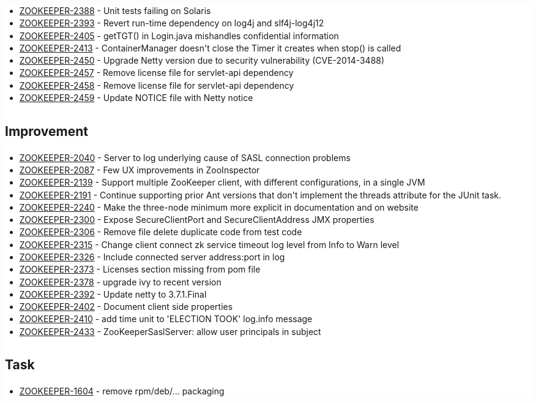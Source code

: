 * [ZOOKEEPER-2388](https://issues.apache.org/jira/browse/ZOOKEEPER-2388) - Unit tests failing on Solaris
* [ZOOKEEPER-2393](https://issues.apache.org/jira/browse/ZOOKEEPER-2393) - Revert run-time dependency on log4j and slf4j-log4j12
* [ZOOKEEPER-2405](https://issues.apache.org/jira/browse/ZOOKEEPER-2405) - getTGT() in Login.java mishandles confidential information
* [ZOOKEEPER-2413](https://issues.apache.org/jira/browse/ZOOKEEPER-2413) - ContainerManager doesn&#39;t close the Timer it creates when stop() is called
* [ZOOKEEPER-2450](https://issues.apache.org/jira/browse/ZOOKEEPER-2450) - Upgrade Netty version due to security vulnerability (CVE-2014-3488)
* [ZOOKEEPER-2457](https://issues.apache.org/jira/browse/ZOOKEEPER-2457) - Remove license file for servlet-api dependency
* [ZOOKEEPER-2458](https://issues.apache.org/jira/browse/ZOOKEEPER-2458) - Remove license file for servlet-api dependency
* [ZOOKEEPER-2459](https://issues.apache.org/jira/browse/ZOOKEEPER-2459) - Update NOTICE file with Netty notice

## Improvement
* [ZOOKEEPER-2040](https://issues.apache.org/jira/browse/ZOOKEEPER-2040) - Server to log underlying cause of SASL connection problems
* [ZOOKEEPER-2087](https://issues.apache.org/jira/browse/ZOOKEEPER-2087) - Few UX improvements in ZooInspector
* [ZOOKEEPER-2139](https://issues.apache.org/jira/browse/ZOOKEEPER-2139) - Support multiple ZooKeeper client, with different configurations, in a single JVM
* [ZOOKEEPER-2191](https://issues.apache.org/jira/browse/ZOOKEEPER-2191) - Continue supporting prior Ant versions that don&#39;t implement the threads attribute for the JUnit task.
* [ZOOKEEPER-2240](https://issues.apache.org/jira/browse/ZOOKEEPER-2240) - Make the three-node minimum more explicit in documentation and on website
* [ZOOKEEPER-2300](https://issues.apache.org/jira/browse/ZOOKEEPER-2300) - Expose SecureClientPort and SecureClientAddress JMX properties
* [ZOOKEEPER-2306](https://issues.apache.org/jira/browse/ZOOKEEPER-2306) - Remove file delete duplicate  code from test code
* [ZOOKEEPER-2315](https://issues.apache.org/jira/browse/ZOOKEEPER-2315) - Change client connect zk service timeout log level from Info to Warn level
* [ZOOKEEPER-2326](https://issues.apache.org/jira/browse/ZOOKEEPER-2326) - Include connected server address:port in log
* [ZOOKEEPER-2373](https://issues.apache.org/jira/browse/ZOOKEEPER-2373) - Licenses section missing from pom file
* [ZOOKEEPER-2378](https://issues.apache.org/jira/browse/ZOOKEEPER-2378) - upgrade ivy to recent version
* [ZOOKEEPER-2392](https://issues.apache.org/jira/browse/ZOOKEEPER-2392) - Update netty to 3.7.1.Final
* [ZOOKEEPER-2402](https://issues.apache.org/jira/browse/ZOOKEEPER-2402) - Document client side properties
* [ZOOKEEPER-2410](https://issues.apache.org/jira/browse/ZOOKEEPER-2410) - add time unit to &#39;ELECTION TOOK&#39; log.info message
* [ZOOKEEPER-2433](https://issues.apache.org/jira/browse/ZOOKEEPER-2433) - ZooKeeperSaslServer: allow user principals in subject

## Task
* [ZOOKEEPER-1604](https://issues.apache.org/jira/browse/ZOOKEEPER-1604) - remove rpm/deb/... packaging
